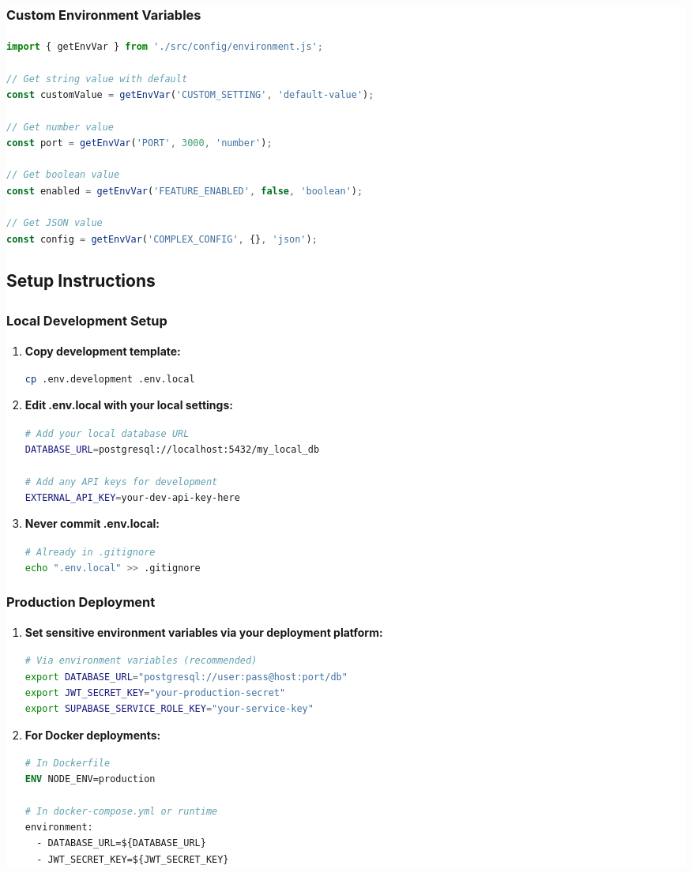 ### Custom Environment Variables
```javascript
import { getEnvVar } from './src/config/environment.js';

// Get string value with default
const customValue = getEnvVar('CUSTOM_SETTING', 'default-value');

// Get number value
const port = getEnvVar('PORT', 3000, 'number');

// Get boolean value
const enabled = getEnvVar('FEATURE_ENABLED', false, 'boolean');

// Get JSON value
const config = getEnvVar('COMPLEX_CONFIG', {}, 'json');
```

## Setup Instructions

### Local Development Setup

1. **Copy development template:**
   ```bash
   cp .env.development .env.local
   ```

2. **Edit .env.local with your local settings:**
   ```bash
   # Add your local database URL
   DATABASE_URL=postgresql://localhost:5432/my_local_db
   
   # Add any API keys for development
   EXTERNAL_API_KEY=your-dev-api-key-here
   ```

3. **Never commit .env.local:**
   ```bash
   # Already in .gitignore
   echo ".env.local" >> .gitignore
   ```

### Production Deployment

1. **Set sensitive environment variables via your deployment platform:**
   ```bash
   # Via environment variables (recommended)
   export DATABASE_URL="postgresql://user:pass@host:port/db"
   export JWT_SECRET_KEY="your-production-secret"
   export SUPABASE_SERVICE_ROLE_KEY="your-service-key"
   ```

2. **For Docker deployments:**
   ```dockerfile
   # In Dockerfile
   ENV NODE_ENV=production
   
   # In docker-compose.yml or runtime
   environment:
     - DATABASE_URL=${DATABASE_URL}
     - JWT_SECRET_KEY=${JWT_SECRET_KEY}
   ```
